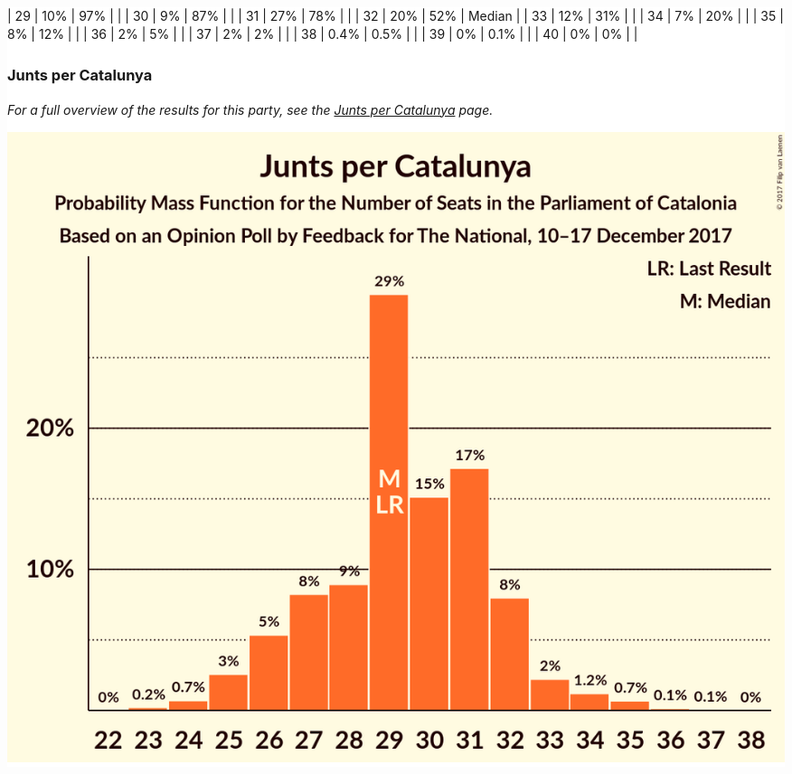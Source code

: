 | 29 | 10% | 97% |  |
| 30 | 9% | 87% |  |
| 31 | 27% | 78% |  |
| 32 | 20% | 52% | Median |
| 33 | 12% | 31% |  |
| 34 | 7% | 20% |  |
| 35 | 8% | 12% |  |
| 36 | 2% | 5% |  |
| 37 | 2% | 2% |  |
| 38 | 0.4% | 0.5% |  |
| 39 | 0% | 0.1% |  |
| 40 | 0% | 0% |  |

### Junts per Catalunya

*For a full overview of the results for this party, see the [Junts per Catalunya](party-juntspercatalunya.html) page.*

![Graph with seats probability mass function not yet produced](2017-12-17-Feedback-seats-pmf-juntspercatalunya.png "Seats Probability Mass Function")
